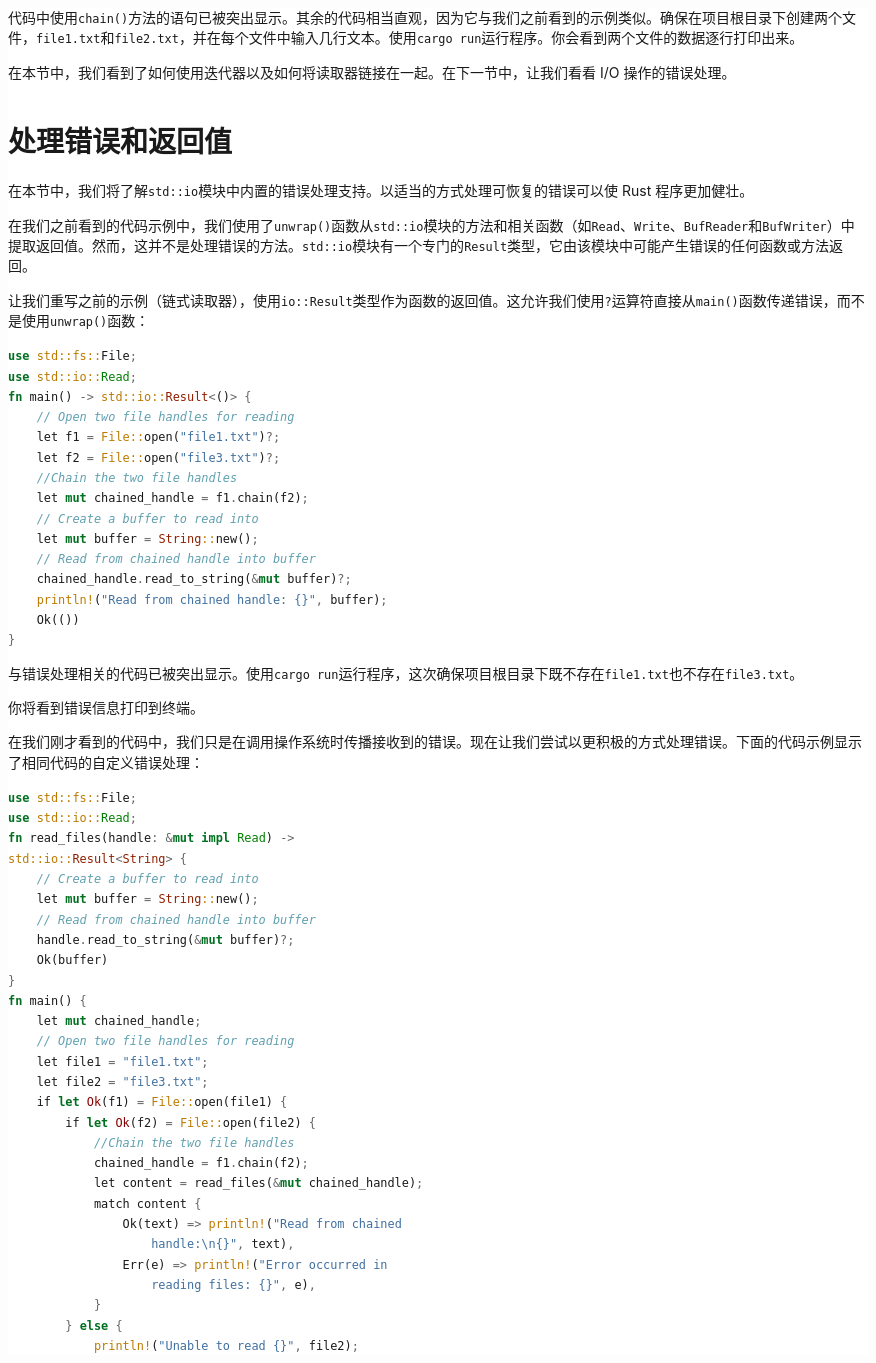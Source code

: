代码中使用`chain()`方法的语句已被突出显示。其余的代码相当直观，因为它与我们之前看到的示例类似。确保在项目根目录下创建两个文件，`file1.txt`和`file2.txt`，并在每个文件中输入几行文本。使用`cargo run`运行程序。你会看到两个文件的数据逐行打印出来。

在本节中，我们看到了如何使用迭代器以及如何将读取器链接在一起。在下一节中，让我们看看 I/O 操作的错误处理。

# 处理错误和返回值

在本节中，我们将了解`std::io`模块中内置的错误处理支持。以适当的方式处理可恢复的错误可以使 Rust 程序更加健壮。

在我们之前看到的代码示例中，我们使用了`unwrap()`函数从`std::io`模块的方法和相关函数（如`Read`、`Write`、`BufReader`和`BufWriter`）中提取返回值。然而，这并不是处理错误的方法。`std::io`模块有一个专门的`Result`类型，它由该模块中可能产生错误的任何函数或方法返回。

让我们重写之前的示例（链式读取器），使用`io::Result`类型作为函数的返回值。这允许我们使用`?`运算符直接从`main()`函数传递错误，而不是使用`unwrap()`函数：

```rs
use std::fs::File;
use std::io::Read;
fn main() -> std::io::Result<()> {
    // Open two file handles for reading
    let f1 = File::open("file1.txt")?;
    let f2 = File::open("file3.txt")?;
    //Chain the two file handles
    let mut chained_handle = f1.chain(f2);
    // Create a buffer to read into
    let mut buffer = String::new();
    // Read from chained handle into buffer
    chained_handle.read_to_string(&mut buffer)?;
    println!("Read from chained handle: {}", buffer);
    Ok(())
}
```

与错误处理相关的代码已被突出显示。使用`cargo run`运行程序，这次确保项目根目录下既不存在`file1.txt`也不存在`file3.txt`。

你将看到错误信息打印到终端。

在我们刚才看到的代码中，我们只是在调用操作系统时传播接收到的错误。现在让我们尝试以更积极的方式处理错误。下面的代码示例显示了相同代码的自定义错误处理：

```rs
use std::fs::File;
use std::io::Read;
fn read_files(handle: &mut impl Read) -> 
std::io::Result<String> {
    // Create a buffer to read into
    let mut buffer = String::new();
    // Read from chained handle into buffer
    handle.read_to_string(&mut buffer)?;
    Ok(buffer)
}
fn main() {
    let mut chained_handle;
    // Open two file handles for reading
    let file1 = "file1.txt";
    let file2 = "file3.txt";
    if let Ok(f1) = File::open(file1) {
        if let Ok(f2) = File::open(file2) {
            //Chain the two file handles
            chained_handle = f1.chain(f2);
            let content = read_files(&mut chained_handle);
            match content {
                Ok(text) => println!("Read from chained 
                    handle:\n{}", text),
                Err(e) => println!("Error occurred in 
                    reading files: {}", e),
            }
        } else {
            println!("Unable to read {}", file2);
```